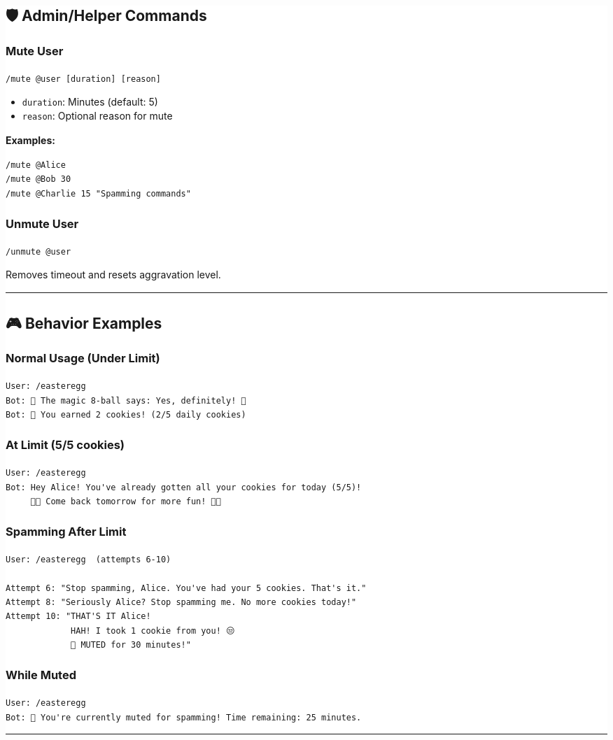 ## 🛡️ Admin/Helper Commands

### Mute User
```
/mute @user [duration] [reason]
```
- `duration`: Minutes (default: 5)
- `reason`: Optional reason for mute

**Examples:**
```
/mute @Alice
/mute @Bob 30
/mute @Charlie 15 "Spamming commands"
```

### Unmute User
```
/unmute @user
```
Removes timeout and resets aggravation level.

---

## 🎮 Behavior Examples

### Normal Usage (Under Limit)
```
User: /easteregg
Bot: 🎱 The magic 8-ball says: Yes, definitely! 🎱
Bot: 🍪 You earned 2 cookies! (2/5 daily cookies)
```

### At Limit (5/5 cookies)
```
User: /easteregg
Bot: Hey Alice! You've already gotten all your cookies for today (5/5)! 
     🍪✨ Come back tomorrow for more fun! 🦛💖
```

### Spamming After Limit
```
User: /easteregg  (attempts 6-10)

Attempt 6: "Stop spamming, Alice. You've had your 5 cookies. That's it."
Attempt 8: "Seriously Alice? Stop spamming me. No more cookies today!"
Attempt 10: "THAT'S IT Alice! 
             HAH! I took 1 cookie from you! 😒
             🚫 MUTED for 30 minutes!"
```

### While Muted
```
User: /easteregg
Bot: 🚫 You're currently muted for spamming! Time remaining: 25 minutes.
```

---
